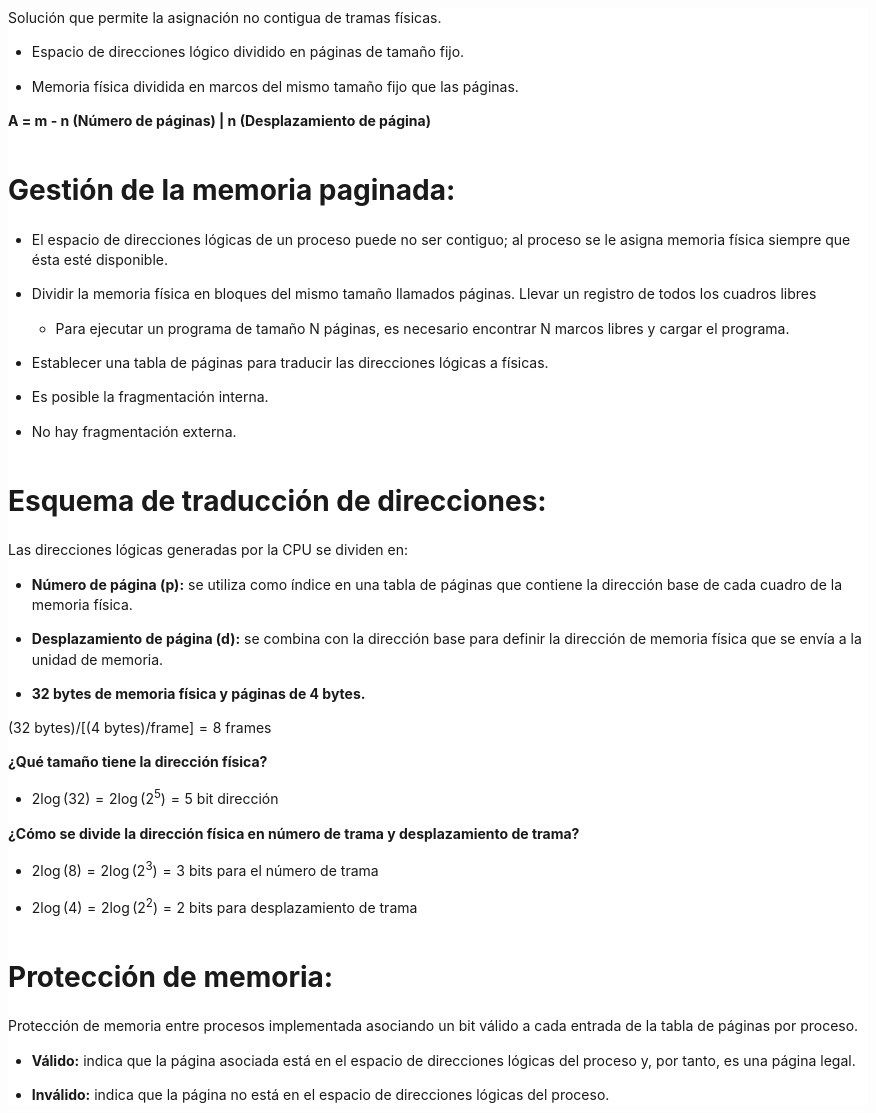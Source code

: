 Solución que permite la asignación no contigua de tramas físicas.

- Espacio de direcciones lógico dividido en páginas de tamaño fijo.

- Memoria física dividida en marcos del mismo tamaño fijo que las páginas.

**A = m - n (Número de páginas) | n (Desplazamiento de página)**

# **Gestión de la memoria paginada:**

- El espacio de direcciones lógicas de un proceso puede no ser contiguo; al proceso se le asigna memoria física siempre que ésta esté disponible.

- Dividir la memoria física en bloques del mismo tamaño llamados páginas.
Llevar un registro de todos los cuadros libres

   - Para ejecutar un programa de tamaño N páginas, es necesario encontrar N marcos libres y cargar el programa.

- Establecer una tabla de páginas para traducir las direcciones lógicas a físicas.

- Es posible la fragmentación interna.

- No hay fragmentación externa.

# **Esquema de traducción de direcciones:**

Las direcciones lógicas generadas por la CPU se dividen en:

- **Número de página (p):** se utiliza como índice en una tabla de páginas que contiene la dirección base de cada cuadro de la memoria física.

- **Desplazamiento de página (d):** se combina con la dirección base para definir la dirección de memoria física que se envía a la unidad de memoria.

- **32 bytes de memoria física y páginas de 4 bytes.**

$(32 \text{ bytes}) / [(4 \text{ bytes})/\text{frame}] = 8 \text{ frames}$

**¿Qué tamaño tiene la dirección física?**

- $2\log(32) = 2\log(2^5)= 5 \text{ bit dirección}$

**¿Cómo se divide la dirección física en número de trama y desplazamiento de trama?**

- $2\log(8) = 2\log(2^3) = 3 \text{ bits para el número de trama}$

- $2\log(4) = 2\log(2^2) = 2 \text{ bits para desplazamiento de trama}$

# **Protección de memoria:**

Protección de memoria entre procesos implementada asociando un bit válido a cada entrada de la tabla de páginas por proceso.

- **Válido:** indica que la página asociada está en el espacio de direcciones lógicas del proceso y, por tanto, es una página legal.

- **Inválido:** indica que la página no está en el espacio de direcciones lógicas del proceso.
